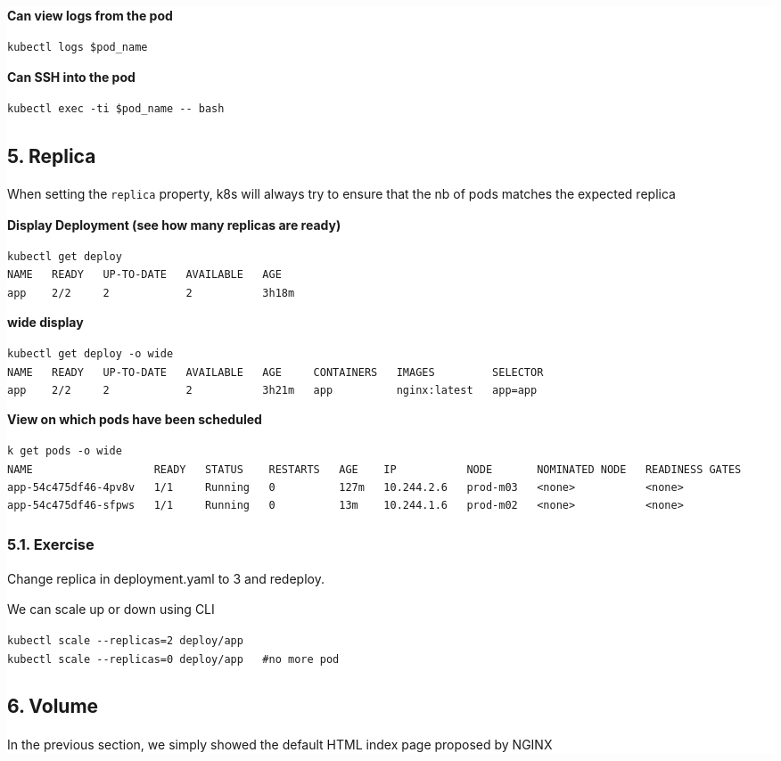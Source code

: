 
**Can view logs from the pod**
```shell
kubectl logs $pod_name
```

**Can SSH into the pod**
```shell
kubectl exec -ti $pod_name -- bash
```


## 5. Replica

When setting the `replica` property, k8s will always try  to ensure that the nb of pods matches the expected replica


**Display Deployment (see how many replicas are ready)**
```shell
kubectl get deploy
NAME   READY   UP-TO-DATE   AVAILABLE   AGE
app    2/2     2            2           3h18m
```

**wide display**
```shell
kubectl get deploy -o wide
NAME   READY   UP-TO-DATE   AVAILABLE   AGE     CONTAINERS   IMAGES         SELECTOR
app    2/2     2            2           3h21m   app          nginx:latest   app=app
```

**View on which pods have been scheduled**
```shell
k get pods -o wide
NAME                   READY   STATUS    RESTARTS   AGE    IP           NODE       NOMINATED NODE   READINESS GATES
app-54c475df46-4pv8v   1/1     Running   0          127m   10.244.2.6   prod-m03   <none>           <none>
app-54c475df46-sfpws   1/1     Running   0          13m    10.244.1.6   prod-m02   <none>           <none>
```

### 5.1. Exercise

Change replica in deployment.yaml to 3 and redeploy.

We can scale up or down using CLI

```shell
kubectl scale --replicas=2 deploy/app
kubectl scale --replicas=0 deploy/app   #no more pod
```


## 6. Volume

In the previous section, we simply showed the default HTML index page proposed by NGINX
